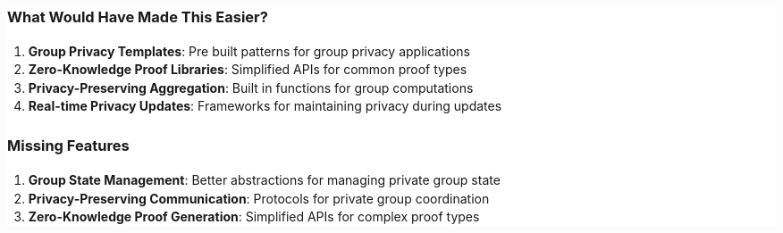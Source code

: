 ### What Would Have Made This Easier?

1. **Group Privacy Templates**: Pre built patterns for group privacy applications
2. **Zero-Knowledge Proof Libraries**: Simplified APIs for common proof types
3. **Privacy-Preserving Aggregation**: Built in functions for group computations
4. **Real-time Privacy Updates**: Frameworks for maintaining privacy during updates

### Missing Features

1. **Group State Management**: Better abstractions for managing private group state
2. **Privacy-Preserving Communication**: Protocols for private group coordination
3. **Zero-Knowledge Proof Generation**: Simplified APIs for complex proof types